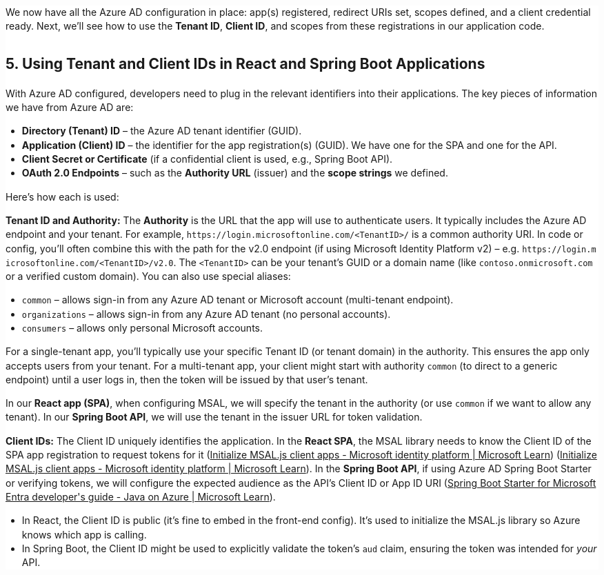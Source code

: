 We now have all the Azure AD configuration in place: app(s) registered, redirect URIs set, scopes defined, and a client credential ready. Next, we’ll see how to use the **Tenant ID**, **Client ID**, and scopes from these registrations in our application code.

## 5. Using Tenant and Client IDs in React and Spring Boot Applications

With Azure AD configured, developers need to plug in the relevant identifiers into their applications. The key pieces of information we have from Azure AD are:

- **Directory (Tenant) ID** – the Azure AD tenant identifier (GUID).
- **Application (Client) ID** – the identifier for the app registration(s) (GUID). We have one for the SPA and one for the API.
- **Client Secret or Certificate** (if a confidential client is used, e.g., Spring Boot API).
- **OAuth 2.0 Endpoints** – such as the **Authority URL** (issuer) and the **scope strings** we defined.

Here’s how each is used:

**Tenant ID and Authority:** The **Authority** is the URL that the app will use to authenticate users. It typically includes the Azure AD endpoint and your tenant. For example, `https://login.microsoftonline.com/<TenantID>/` is a common authority URI. In code or config, you’ll often combine this with the path for the v2.0 endpoint (if using Microsoft Identity Platform v2) – e.g. `https://login.microsoftonline.com/<TenantID>/v2.0`. The `<TenantID>` can be your tenant’s GUID or a domain name (like `contoso.onmicrosoft.com` or a verified custom domain). You can also use special aliases:

- `common` – allows sign-in from any Azure AD tenant or Microsoft account (multi-tenant endpoint).
- `organizations` – allows sign-in from any Azure AD tenant (no personal accounts).
- `consumers` – allows only personal Microsoft accounts.

For a single-tenant app, you’ll typically use your specific Tenant ID (or tenant domain) in the authority. This ensures the app only accepts users from your tenant. For a multi-tenant app, your client might start with authority `common` (to direct to a generic endpoint) until a user logs in, then the token will be issued by that user’s tenant.

In our **React app (SPA)**, when configuring MSAL, we will specify the tenant in the authority (or use `common` if we want to allow any tenant). In our **Spring Boot API**, we will use the tenant in the issuer URL for token validation.

**Client IDs:** The Client ID uniquely identifies the application. In the **React SPA**, the MSAL library needs to know the Client ID of the SPA app registration to request tokens for it ([Initialize MSAL.js client apps - Microsoft identity platform | Microsoft Learn](https://learn.microsoft.com/en-us/entra/identity-platform/msal-js-initializing-client-applications#:~:text=Initialize%20the%20MSAL,the%20Microsoft%20Entra%20admin%20center)) ([Initialize MSAL.js client apps - Microsoft identity platform | Microsoft Learn](https://learn.microsoft.com/en-us/entra/identity-platform/msal-js-initializing-client-applications#:~:text=const%20msalConfig%20%3D%20,navigateToLoginRequestUrl%3A%20true)). In the **Spring Boot API**, if using Azure AD Spring Boot Starter or verifying tokens, we will configure the expected audience as the API’s Client ID or App ID URI ([Spring Boot Starter for Microsoft Entra developer's guide - Java on Azure | Microsoft Learn](https://learn.microsoft.com/en-us/azure/developer/java/spring-framework/spring-boot-starter-for-azure-active-directory-developer-guide#protect-a-resource-serverapi#:~:text=spring.cloud.azure.active,URI%3E%60%20values%20described%20previously)).

- In React, the Client ID is public (it’s fine to embed in the front-end config). It’s used to initialize the MSAL.js library so Azure knows which app is calling.
- In Spring Boot, the Client ID might be used to explicitly validate the token’s `aud` claim, ensuring the token was intended for _your_ API.
